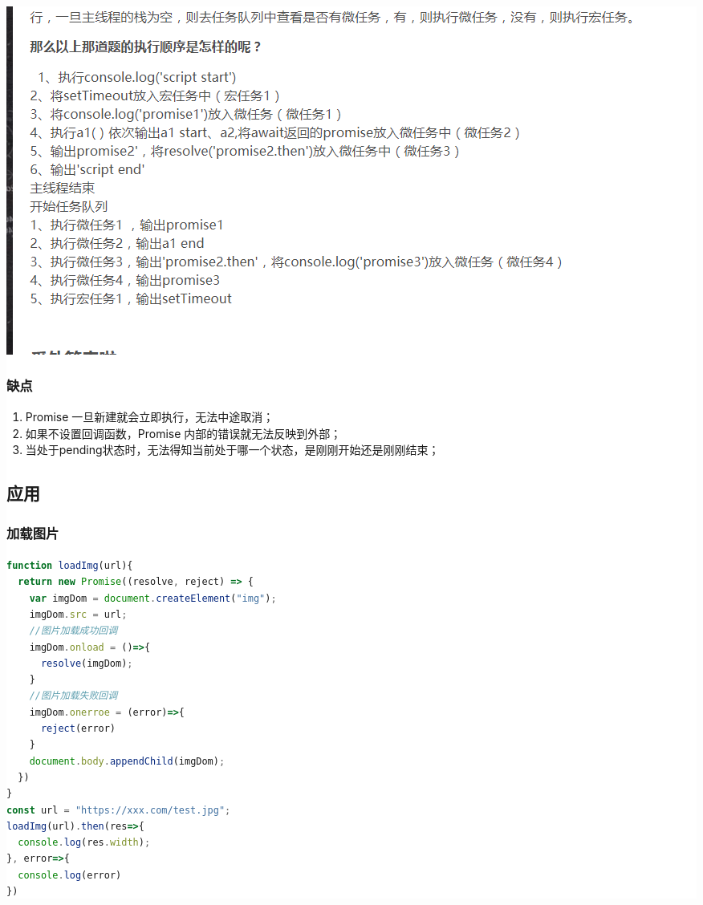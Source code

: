 ![promise2](/images/promise2.jpg)

### 缺点

1. Promise 一旦新建就会立即执行，无法中途取消；
2. 如果不设置回调函数，Promise 内部的错误就无法反映到外部；
3. 当处于pending状态时，无法得知当前处于哪一个状态，是刚刚开始还是刚刚结束；

## 应用

### 加载图片

```javascript
function loadImg(url){
  return new Promise((resolve, reject) => {
    var imgDom = document.createElement("img");
    imgDom.src = url;
    //图片加载成功回调
    imgDom.onload = ()=>{
      resolve(imgDom);
    }
    //图片加载失败回调
    imgDom.onerroe = (error)=>{
      reject(error)
    }
    document.body.appendChild(imgDom);
  })
}
const url = "https://xxx.com/test.jpg";
loadImg(url).then(res=>{
  console.log(res.width);
}, error=>{
  console.log(error)
})
```

